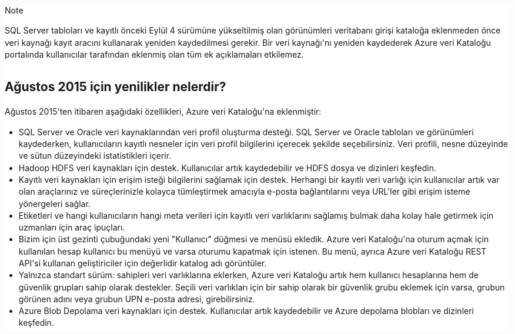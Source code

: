 > [!NOTE]
> SQL Server tabloları ve kayıtlı önceki Eylül 4 sürümüne yükseltilmiş olan görünümleri veritabanı girişi kataloğa eklenmeden önce veri kaynağı kayıt aracını kullanarak yeniden kaydedilmesi gerekir. Bir veri kaynağı'nı yeniden kaydederek Azure veri Kataloğu portalında kullanıcılar tarafından eklenmiş olan tüm ek açıklamaları etkilemez.

## <a name="whats-new-for-august-2015"></a>Ağustos 2015 için yenilikler nelerdir?
Ağustos 2015'ten itibaren aşağıdaki özellikleri, Azure veri Kataloğu'na eklenmiştir:

* SQL Server ve Oracle veri kaynaklarından veri profil oluşturma desteği. SQL Server ve Oracle tabloları ve görünümleri kaydederken, kullanıcıların kayıtlı nesneler için veri profil bilgilerini içerecek şekilde seçebilirsiniz. Veri profili, nesne düzeyinde ve sütun düzeyindeki istatistikleri içerir.
* Hadoop HDFS veri kaynakları için destek. Kullanıcılar artık kaydedebilir ve HDFS dosya ve dizinleri keşfedin.
* Kayıtlı veri kaynakları için erişim isteği bilgilerini sağlamak için destek. Herhangi bir kayıtlı veri varlığı için kullanıcılar artık var olan araçlarınız ve süreçlerinizle kolayca tümleştirmek amacıyla e-posta bağlantılarını veya URL'ler gibi erişim isteme yönergeleri sağlar.
* Etiketleri ve hangi kullanıcıların hangi meta verileri için kayıtlı veri varlıklarını sağlamış bulmak daha kolay hale getirmek için uzmanları için araç ipuçları.
* Bizim için üst gezinti çubuğundaki yeni "Kullanıcı" düğmesi ve menüsü ekledik. Azure veri Kataloğu'na oturum açmak için kullanılan hesap kullanıcı bu menüyü ve varsa oturumu kapatmak için istenen. Bu menü, ayrıca Azure veri Kataloğu REST API'si kullanan geliştiriciler için değerlidir katalog adı görüntüler.
* Yalnızca standart sürüm: sahipleri veri varlıklarına eklerken, Azure veri Kataloğu artık hem kullanıcı hesaplarına hem de güvenlik grupları sahip olarak destekler. Seçili veri varlıkları için bir sahip olarak bir güvenlik grubu eklemek için varsa, grubun görünen adını veya grubun UPN e-posta adresi, girebilirsiniz.
* Azure Blob Depolama veri kaynakları için destek. Kullanıcılar artık kaydedebilir ve Azure depolama blobları ve dizinleri keşfedin.

